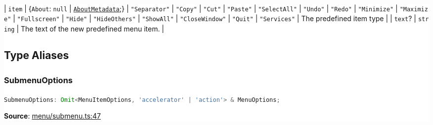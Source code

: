 | <a id="item" name="item"></a> `item`  | \{`About`: `null` \| [`AboutMetadata`](/references/javascript/api/namespacemenu/#aboutmetadata);} \| `"Separator"` \| `"Copy"` \| `"Cut"` \| `"Paste"` \| `"SelectAll"` \| `"Undo"` \| `"Redo"` \| `"Minimize"` \| `"Maximize"` \| `"Fullscreen"` \| `"Hide"` \| `"HideOthers"` \| `"ShowAll"` \| `"CloseWindow"` \| `"Quit"` \| `"Services"` | The predefined item type                  |
| <a id="text" name="text"></a> `text`? | `string`                                                                                                                                                                                                                                                                                                                                      | The text of the new predefined menu item. |

## Type Aliases

### SubmenuOptions

```ts
SubmenuOptions: Omit<MenuItemOptions, 'accelerator' | 'action'> & MenuOptions;
```

**Source**: [menu/submenu.ts:47](https://github.com/tauri-apps/tauri/blob/dev/tooling/api/src/menu/submenu.ts#L47)
